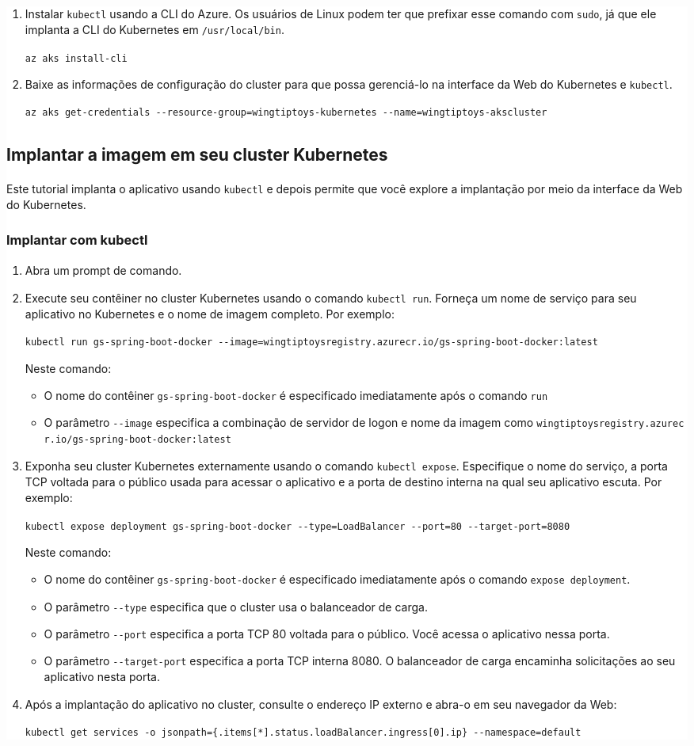 1. Instalar `kubectl` usando a CLI do Azure. Os usuários de Linux podem ter que prefixar esse comando com `sudo`, já que ele implanta a CLI do Kubernetes em `/usr/local/bin`.
   ```azurecli
   az aks install-cli
   ```

1. Baixe as informações de configuração do cluster para que possa gerenciá-lo na interface da Web do Kubernetes e `kubectl`. 
   ```azurecli
   az aks get-credentials --resource-group=wingtiptoys-kubernetes --name=wingtiptoys-akscluster
   ```

## <a name="deploy-the-image-to-your-kubernetes-cluster"></a>Implantar a imagem em seu cluster Kubernetes

Este tutorial implanta o aplicativo usando `kubectl` e depois permite que você explore a implantação por meio da interface da Web do Kubernetes.

### <a name="deploy-with-kubectl"></a>Implantar com kubectl

1. Abra um prompt de comando.

1. Execute seu contêiner no cluster Kubernetes usando o comando `kubectl run`. Forneça um nome de serviço para seu aplicativo no Kubernetes e o nome de imagem completo. Por exemplo:
   ```
   kubectl run gs-spring-boot-docker --image=wingtiptoysregistry.azurecr.io/gs-spring-boot-docker:latest
   ```
   Neste comando:

   * O nome do contêiner `gs-spring-boot-docker` é especificado imediatamente após o comando `run`

   * O parâmetro `--image` especifica a combinação de servidor de logon e nome da imagem como `wingtiptoysregistry.azurecr.io/gs-spring-boot-docker:latest`

1. Exponha seu cluster Kubernetes externamente usando o comando `kubectl expose`. Especifique o nome do serviço, a porta TCP voltada para o público usada para acessar o aplicativo e a porta de destino interna na qual seu aplicativo escuta. Por exemplo:
   ```
   kubectl expose deployment gs-spring-boot-docker --type=LoadBalancer --port=80 --target-port=8080
   ```
   Neste comando:

   * O nome do contêiner `gs-spring-boot-docker` é especificado imediatamente após o comando `expose deployment`.

   * O parâmetro `--type` especifica que o cluster usa o balanceador de carga.

   * O parâmetro `--port` especifica a porta TCP 80 voltada para o público. Você acessa o aplicativo nessa porta.

   * O parâmetro `--target-port` especifica a porta TCP interna 8080. O balanceador de carga encaminha solicitações ao seu aplicativo nesta porta.

1. Após a implantação do aplicativo no cluster, consulte o endereço IP externo e abra-o em seu navegador da Web:

   ```
   kubectl get services -o jsonpath={.items[*].status.loadBalancer.ingress[0].ip} --namespace=default
   ```


[CLI (interface de linha de comando) do Azure]: /cli/azure/overview
[AKS (Serviço de Kubernetes do Azure)]: https://azure.microsoft.com/services/kubernetes-service/
[Azure para desenvolvedores Java]: /azure/java/
[Azure portal]: https://portal.azure.com/
[Create a private Docker container registry using the Azure portal]: /azure/container-registry/container-registry-get-started-portal
[Usando uma imagem personalizada do Docker para o Aplicativo Web do Azure no Linux]: /azure/app-service-web/app-service-linux-using-custom-docker-image
[Docker]: https://www.docker.com/
[conta gratuita do Azure]: https://azure.microsoft.com/pricing/free-trial/
[Git]: https://github.com/
[Como trabalhar com o Java e o Azure DevOps]: /azure/devops/java/
[Kubernetes]: https://kubernetes.io/
[Kubernetes Command-Line Interface (kubectl)]: https://kubernetes.io/docs/user-guide/kubectl-overview/
[Maven]: http://maven.apache.org/
[benefício de assinante do MSDN]: https://azure.microsoft.com/pricing/member-offers/msdn-benefits-details/
[Spring Boot]: http://projects.spring.io/spring-boot/
[Introdução ao Spring Boot no Docker]: https://github.com/spring-guides/gs-spring-boot-docker
[Spring Framework]: https://spring.io/
[Configurar contas de serviço para Pods]: https://kubernetes.io/docs/tasks/configure-pod-container/configure-service-account/
[Namespaces]: https://kubernetes.io/docs/concepts/overview/working-with-objects/namespaces/
[Extrair uma imagem de um registro privado]: https://kubernetes.io/docs/tasks/configure-pod-container/pull-image-private-registry/
[Java Development Kit (JDK)]: https://aka.ms/azure-jdks
[Autenticar com o Registro de Contêiner do Azure do Serviço de Kubernetes do Azure (AKS)]: /azure/container-registry/container-registry-auth-aks/
[Tutoriais de Java do Visual Studio Code]: https://code.visualstudio.com/docs/java/java-kubernetes/
[Introdução ao Azure Dev Spaces com Java]: https://docs.microsoft.com/azure/dev-spaces/get-started-java
[SB01]: ./media/deploy-spring-boot-java-app-on-kubernetes/SB01.png
[SB02]: ./media/deploy-spring-boot-java-app-on-kubernetes/SB02.png
[AR01]: ./media/deploy-spring-boot-java-app-on-kubernetes/AR01.png
[AR02]: ./media/deploy-spring-boot-java-app-on-kubernetes/AR02.png
[AR03]: ./media/deploy-spring-boot-java-app-on-kubernetes/AR03.png
[AR04]: ./media/deploy-spring-boot-java-app-on-kubernetes/AR04.png
[KB01]: ./media/deploy-spring-boot-java-app-on-kubernetes/KB01.png
[KB02]: ./media/deploy-spring-boot-java-app-on-kubernetes/KB02.png
[KB03]: ./media/deploy-spring-boot-java-app-on-kubernetes/KB03.png
[KB04]: ./media/deploy-spring-boot-java-app-on-kubernetes/KB04.png
[KB05]: ./media/deploy-spring-boot-java-app-on-kubernetes/KB05.png
[KB06]: ./media/deploy-spring-boot-java-app-on-kubernetes/KB06.png
[KB07]: ./media/deploy-spring-boot-java-app-on-kubernetes/KB07.png
